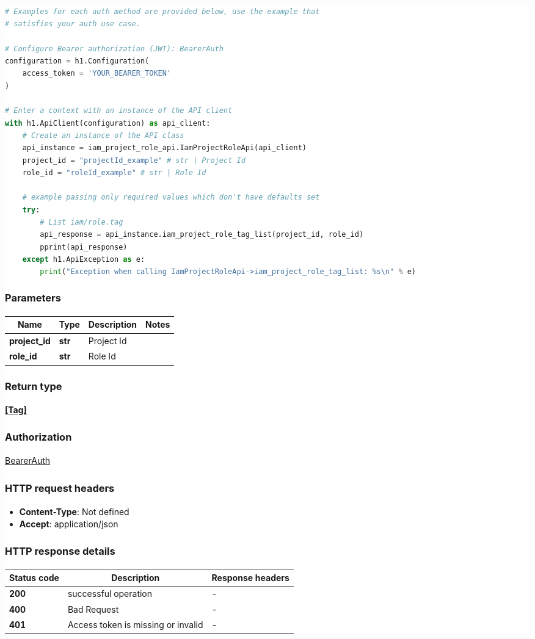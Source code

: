 ```python
# Examples for each auth method are provided below, use the example that
# satisfies your auth use case.

# Configure Bearer authorization (JWT): BearerAuth
configuration = h1.Configuration(
    access_token = 'YOUR_BEARER_TOKEN'
)

# Enter a context with an instance of the API client
with h1.ApiClient(configuration) as api_client:
    # Create an instance of the API class
    api_instance = iam_project_role_api.IamProjectRoleApi(api_client)
    project_id = "projectId_example" # str | Project Id
    role_id = "roleId_example" # str | Role Id

    # example passing only required values which don't have defaults set
    try:
        # List iam/role.tag
        api_response = api_instance.iam_project_role_tag_list(project_id, role_id)
        pprint(api_response)
    except h1.ApiException as e:
        print("Exception when calling IamProjectRoleApi->iam_project_role_tag_list: %s\n" % e)
```


### Parameters

Name | Type | Description  | Notes
------------- | ------------- | ------------- | -------------
 **project_id** | **str**| Project Id |
 **role_id** | **str**| Role Id |

### Return type

[**[Tag]**](Tag.md)

### Authorization

[BearerAuth](../README.md#BearerAuth)

### HTTP request headers

 - **Content-Type**: Not defined
 - **Accept**: application/json


### HTTP response details
| Status code | Description | Response headers |
|-------------|-------------|------------------|
**200** | successful operation |  -  |
**400** | Bad Request |  -  |
**401** | Access token is missing or invalid |  -  |
